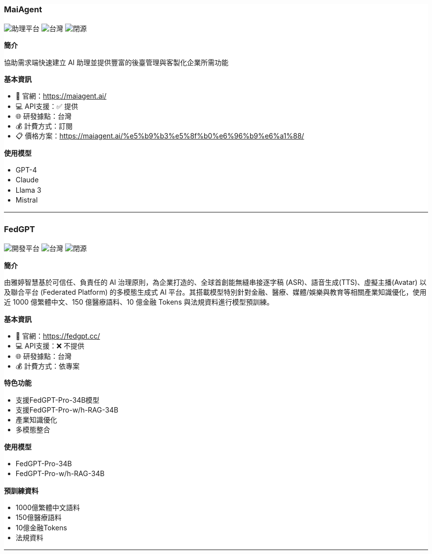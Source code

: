 
<h3 id="maiagent">MaiAgent</h3>

![助理平台](https://img.shields.io/badge/-%E5%8A%A9%E7%90%86%E5%B9%B3%E5%8F%B0-orange) ![台灣](https://img.shields.io/badge/-台灣-blue) ![閉源](https://img.shields.io/badge/-閉源-red)

**簡介**

協助需求端快速建立 AI 助理並提供豐富的後臺管理與客製化企業所需功能

**基本資訊**
- 🔗 官網：https://maiagent.ai/
- 💻 API支援：✅ 提供
- 🌐 研發據點：台灣
- 💰 計費方式：訂閱
- 📋 價格方案：https://maiagent.ai/%e5%b9%b3%e5%8f%b0%e6%96%b9%e6%a1%88/

**使用模型**
- GPT-4
- Claude
- Llama 3
- Mistral

---

<h3 id="fedgpt">FedGPT</h3>

![開發平台](https://img.shields.io/badge/-%E9%96%8B%E7%99%BC%E5%B9%B3%E5%8F%B0-orange) ![台灣](https://img.shields.io/badge/-台灣-blue) ![閉源](https://img.shields.io/badge/-閉源-red)

**簡介**

由雅婷智慧基於可信任、負責任的 AI 治理原則，為企業打造的、全球首創能無縫串接逐字稿 (ASR)、語音生成(TTS)、虛擬主播(Avatar) 以及聯合平台 (Federated Platform) 的多模態生成式 AI 平台。其搭載模型特別針對金融、醫療、媒體/娛樂與教育等相關產業知識優化，使用近 1000 億繁體中文、150 億醫療語料、10 億金融 Tokens 與法規資料進行模型預訓練。

**基本資訊**
- 🔗 官網：https://fedgpt.cc/
- 💻 API支援：❌ 不提供
- 🌐 研發據點：台灣
- 💰 計費方式：依專案

**特色功能**
- 支援FedGPT-Pro-34B模型
- 支援FedGPT-Pro-w/h-RAG-34B
- 產業知識優化
- 多模態整合

**使用模型**
- FedGPT-Pro-34B
- FedGPT-Pro-w/h-RAG-34B

**預訓練資料**
- 1000億繁體中文語料
- 150億醫療語料
- 10億金融Tokens
- 法規資料

---
